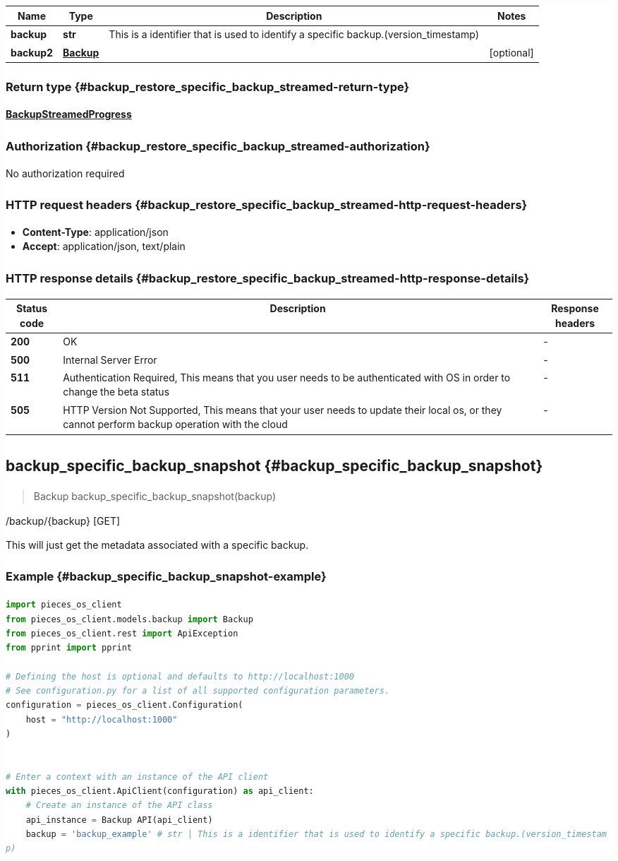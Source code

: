 Name | Type | Description  | Notes
------------- | ------------- | ------------- | -------------
 **backup** | **str**| This is a identifier that is used to identify a specific backup.(version_timestamp) | 
 **backup2** | [**Backup**](../models/Backup)|  | [optional] 

### Return type {#backup_restore_specific_backup_streamed-return-type}

[**BackupStreamedProgress**](../models/BackupStreamedProgress)

### Authorization {#backup_restore_specific_backup_streamed-authorization}

No authorization required

### HTTP request headers {#backup_restore_specific_backup_streamed-http-request-headers}

 - **Content-Type**: application/json
 - **Accept**: application/json, text/plain


### HTTP response details {#backup_restore_specific_backup_streamed-http-response-details}

| Status code | Description | Response headers |
|-------------|-------------|------------------|
**200** | OK |  -  |
**500** | Internal Server Error |  -  |
**511** | Authentication Required, This means that you user needs to be authenticated with OS in order to change the beta status |  -  |
**505** | HTTP Version Not Supported, This means that your user needs to update their local os, or they cannot perform backup operation with the cloud |  -  |

## **backup_specific_backup_snapshot** {#backup_specific_backup_snapshot}
> Backup backup_specific_backup_snapshot(backup)

/backup/\{backup\} [GET]

This will just get the metadata associated with a specific backup.

### Example {#backup_specific_backup_snapshot-example}


```python
import pieces_os_client
from pieces_os_client.models.backup import Backup
from pieces_os_client.rest import ApiException
from pprint import pprint

# Defining the host is optional and defaults to http://localhost:1000
# See configuration.py for a list of all supported configuration parameters.
configuration = pieces_os_client.Configuration(
    host = "http://localhost:1000"
)


# Enter a context with an instance of the API client
with pieces_os_client.ApiClient(configuration) as api_client:
    # Create an instance of the API class
    api_instance = Backup API(api_client)
    backup = 'backup_example' # str | This is a identifier that is used to identify a specific backup.(version_timestamp)

```